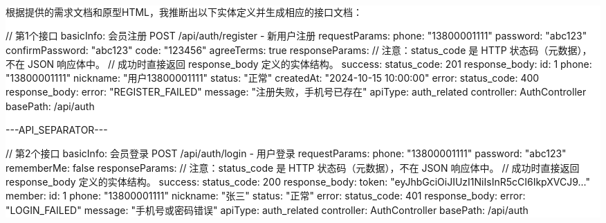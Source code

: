 根据提供的需求文档和原型HTML，我推断出以下实体定义并生成相应的接口文档：

// 第1个接口
basicInfo: 会员注册 POST /api/auth/register - 新用户注册
requestParams:
phone: "13800001111"
password: "abc123"
confirmPassword: "abc123"
code: "123456"
agreeTerms: true
responseParams:
// 注意：status_code 是 HTTP 状态码（元数据），不在 JSON 响应体中。
// 成功时直接返回 response_body 定义的实体结构。
success:
  status_code: 201
  response_body:
    id: 1
    phone: "13800001111"
    nickname: "用户13800001111"
    status: "正常"
    createdAt: "2024-10-15 10:00:00"
error:
  status_code: 400
  response_body:
    error: "REGISTER_FAILED"
    message: "注册失败，手机号已存在"
apiType: auth_related
controller: AuthController
basePath: /api/auth

---API_SEPARATOR---

// 第2个接口
basicInfo: 会员登录 POST /api/auth/login - 用户登录
requestParams:
phone: "13800001111"
password: "abc123"
rememberMe: false
responseParams:
// 注意：status_code 是 HTTP 状态码（元数据），不在 JSON 响应体中。
// 成功时直接返回 response_body 定义的实体结构。
success:
  status_code: 200
  response_body:
    token: "eyJhbGciOiJIUzI1NiIsInR5cCI6IkpXVCJ9..."
    member:
      id: 1
      phone: "13800001111"
      nickname: "张三"
      status: "正常"
error:
  status_code: 401
  response_body:
    error: "LOGIN_FAILED"
    message: "手机号或密码错误"
apiType: auth_related
controller: AuthController
basePath: /api/auth
